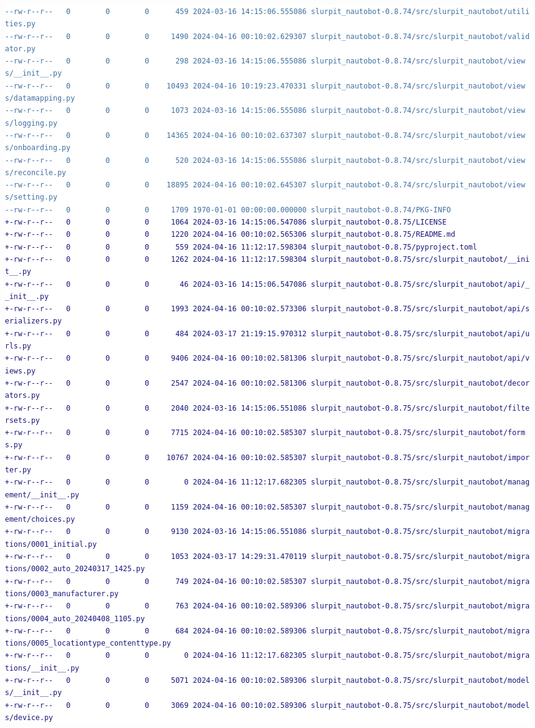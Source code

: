 ```diff
--rw-r--r--   0        0        0      459 2024-03-16 14:15:06.555086 slurpit_nautobot-0.8.74/src/slurpit_nautobot/utilities.py
--rw-r--r--   0        0        0     1490 2024-04-16 00:10:02.629307 slurpit_nautobot-0.8.74/src/slurpit_nautobot/validator.py
--rw-r--r--   0        0        0      298 2024-03-16 14:15:06.555086 slurpit_nautobot-0.8.74/src/slurpit_nautobot/views/__init__.py
--rw-r--r--   0        0        0    10493 2024-04-16 10:19:23.470331 slurpit_nautobot-0.8.74/src/slurpit_nautobot/views/datamapping.py
--rw-r--r--   0        0        0     1073 2024-03-16 14:15:06.555086 slurpit_nautobot-0.8.74/src/slurpit_nautobot/views/logging.py
--rw-r--r--   0        0        0    14365 2024-04-16 00:10:02.637307 slurpit_nautobot-0.8.74/src/slurpit_nautobot/views/onboarding.py
--rw-r--r--   0        0        0      520 2024-03-16 14:15:06.555086 slurpit_nautobot-0.8.74/src/slurpit_nautobot/views/reconcile.py
--rw-r--r--   0        0        0    18895 2024-04-16 00:10:02.645307 slurpit_nautobot-0.8.74/src/slurpit_nautobot/views/setting.py
--rw-r--r--   0        0        0     1709 1970-01-01 00:00:00.000000 slurpit_nautobot-0.8.74/PKG-INFO
+-rw-r--r--   0        0        0     1064 2024-03-16 14:15:06.547086 slurpit_nautobot-0.8.75/LICENSE
+-rw-r--r--   0        0        0     1220 2024-04-16 00:10:02.565306 slurpit_nautobot-0.8.75/README.md
+-rw-r--r--   0        0        0      559 2024-04-16 11:12:17.598304 slurpit_nautobot-0.8.75/pyproject.toml
+-rw-r--r--   0        0        0     1262 2024-04-16 11:12:17.598304 slurpit_nautobot-0.8.75/src/slurpit_nautobot/__init__.py
+-rw-r--r--   0        0        0       46 2024-03-16 14:15:06.547086 slurpit_nautobot-0.8.75/src/slurpit_nautobot/api/__init__.py
+-rw-r--r--   0        0        0     1993 2024-04-16 00:10:02.573306 slurpit_nautobot-0.8.75/src/slurpit_nautobot/api/serializers.py
+-rw-r--r--   0        0        0      484 2024-03-17 21:19:15.970312 slurpit_nautobot-0.8.75/src/slurpit_nautobot/api/urls.py
+-rw-r--r--   0        0        0     9406 2024-04-16 00:10:02.581306 slurpit_nautobot-0.8.75/src/slurpit_nautobot/api/views.py
+-rw-r--r--   0        0        0     2547 2024-04-16 00:10:02.581306 slurpit_nautobot-0.8.75/src/slurpit_nautobot/decorators.py
+-rw-r--r--   0        0        0     2040 2024-03-16 14:15:06.551086 slurpit_nautobot-0.8.75/src/slurpit_nautobot/filtersets.py
+-rw-r--r--   0        0        0     7715 2024-04-16 00:10:02.585307 slurpit_nautobot-0.8.75/src/slurpit_nautobot/forms.py
+-rw-r--r--   0        0        0    10767 2024-04-16 00:10:02.585307 slurpit_nautobot-0.8.75/src/slurpit_nautobot/importer.py
+-rw-r--r--   0        0        0        0 2024-04-16 11:12:17.682305 slurpit_nautobot-0.8.75/src/slurpit_nautobot/management/__init__.py
+-rw-r--r--   0        0        0     1159 2024-04-16 00:10:02.585307 slurpit_nautobot-0.8.75/src/slurpit_nautobot/management/choices.py
+-rw-r--r--   0        0        0     9130 2024-03-16 14:15:06.551086 slurpit_nautobot-0.8.75/src/slurpit_nautobot/migrations/0001_initial.py
+-rw-r--r--   0        0        0     1053 2024-03-17 14:29:31.470119 slurpit_nautobot-0.8.75/src/slurpit_nautobot/migrations/0002_auto_20240317_1425.py
+-rw-r--r--   0        0        0      749 2024-04-16 00:10:02.585307 slurpit_nautobot-0.8.75/src/slurpit_nautobot/migrations/0003_manufacturer.py
+-rw-r--r--   0        0        0      763 2024-04-16 00:10:02.589306 slurpit_nautobot-0.8.75/src/slurpit_nautobot/migrations/0004_auto_20240408_1105.py
+-rw-r--r--   0        0        0      684 2024-04-16 00:10:02.589306 slurpit_nautobot-0.8.75/src/slurpit_nautobot/migrations/0005_locationtype_contenttype.py
+-rw-r--r--   0        0        0        0 2024-04-16 11:12:17.682305 slurpit_nautobot-0.8.75/src/slurpit_nautobot/migrations/__init__.py
+-rw-r--r--   0        0        0     5071 2024-04-16 00:10:02.589306 slurpit_nautobot-0.8.75/src/slurpit_nautobot/models/__init__.py
+-rw-r--r--   0        0        0     3069 2024-04-16 00:10:02.589306 slurpit_nautobot-0.8.75/src/slurpit_nautobot/models/device.py
```